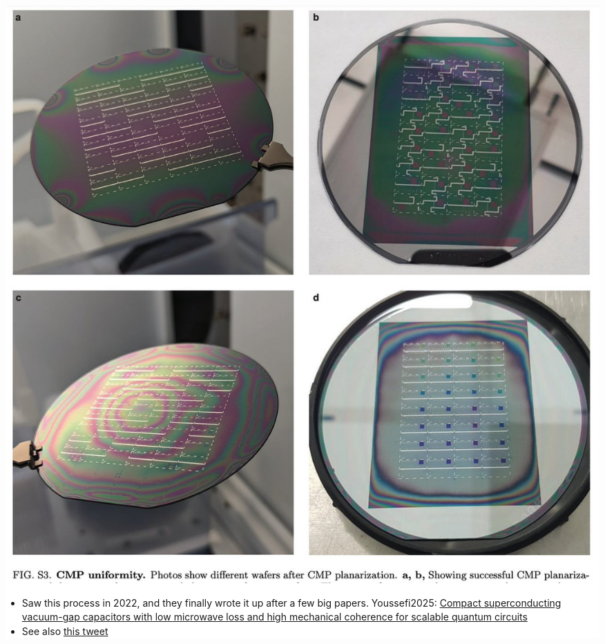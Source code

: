 ![20250108_065607_2.jpg](/assets/images/2025/20240712_20250111/20250108_065607_2.jpg)
   - Saw this process in 2022, and they finally wrote it up after a few big papers.
Youssefi2025: [Compact superconducting vacuum-gap capacitors with low microwave loss and high mechanical coherence for scalable quantum circuits](https://arxiv.org/abs/2501.03211)
   - See also [this tweet](https://x.com/jwt0625/status/1870145015156224132)